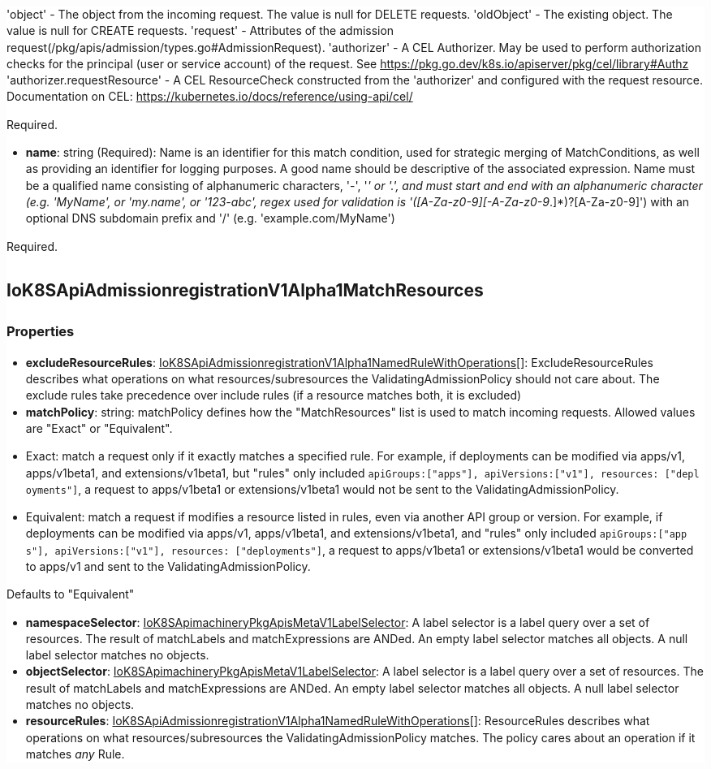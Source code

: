 'object' - The object from the incoming request. The value is null for DELETE requests. 'oldObject' - The existing object. The value is null for CREATE requests. 'request' - Attributes of the admission request(/pkg/apis/admission/types.go#AdmissionRequest). 'authorizer' - A CEL Authorizer. May be used to perform authorization checks for the principal (user or service account) of the request.
  See https://pkg.go.dev/k8s.io/apiserver/pkg/cel/library#Authz
'authorizer.requestResource' - A CEL ResourceCheck constructed from the 'authorizer' and configured with the
  request resource.
Documentation on CEL: https://kubernetes.io/docs/reference/using-api/cel/

Required.
* **name**: string (Required): Name is an identifier for this match condition, used for strategic merging of MatchConditions, as well as providing an identifier for logging purposes. A good name should be descriptive of the associated expression. Name must be a qualified name consisting of alphanumeric characters, '-', '_' or '.', and must start and end with an alphanumeric character (e.g. 'MyName',  or 'my.name',  or '123-abc', regex used for validation is '([A-Za-z0-9][-A-Za-z0-9_.]*)?[A-Za-z0-9]') with an optional DNS subdomain prefix and '/' (e.g. 'example.com/MyName')

Required.

## IoK8SApiAdmissionregistrationV1Alpha1MatchResources
### Properties
* **excludeResourceRules**: [IoK8SApiAdmissionregistrationV1Alpha1NamedRuleWithOperations](#iok8sapiadmissionregistrationv1alpha1namedrulewithoperations)[]: ExcludeResourceRules describes what operations on what resources/subresources the ValidatingAdmissionPolicy should not care about. The exclude rules take precedence over include rules (if a resource matches both, it is excluded)
* **matchPolicy**: string: matchPolicy defines how the "MatchResources" list is used to match incoming requests. Allowed values are "Exact" or "Equivalent".

- Exact: match a request only if it exactly matches a specified rule. For example, if deployments can be modified via apps/v1, apps/v1beta1, and extensions/v1beta1, but "rules" only included `apiGroups:["apps"], apiVersions:["v1"], resources: ["deployments"]`, a request to apps/v1beta1 or extensions/v1beta1 would not be sent to the ValidatingAdmissionPolicy.

- Equivalent: match a request if modifies a resource listed in rules, even via another API group or version. For example, if deployments can be modified via apps/v1, apps/v1beta1, and extensions/v1beta1, and "rules" only included `apiGroups:["apps"], apiVersions:["v1"], resources: ["deployments"]`, a request to apps/v1beta1 or extensions/v1beta1 would be converted to apps/v1 and sent to the ValidatingAdmissionPolicy.

Defaults to "Equivalent"
* **namespaceSelector**: [IoK8SApimachineryPkgApisMetaV1LabelSelector](#iok8sapimachinerypkgapismetav1labelselector): A label selector is a label query over a set of resources. The result of matchLabels and matchExpressions are ANDed. An empty label selector matches all objects. A null label selector matches no objects.
* **objectSelector**: [IoK8SApimachineryPkgApisMetaV1LabelSelector](#iok8sapimachinerypkgapismetav1labelselector): A label selector is a label query over a set of resources. The result of matchLabels and matchExpressions are ANDed. An empty label selector matches all objects. A null label selector matches no objects.
* **resourceRules**: [IoK8SApiAdmissionregistrationV1Alpha1NamedRuleWithOperations](#iok8sapiadmissionregistrationv1alpha1namedrulewithoperations)[]: ResourceRules describes what operations on what resources/subresources the ValidatingAdmissionPolicy matches. The policy cares about an operation if it matches _any_ Rule.
